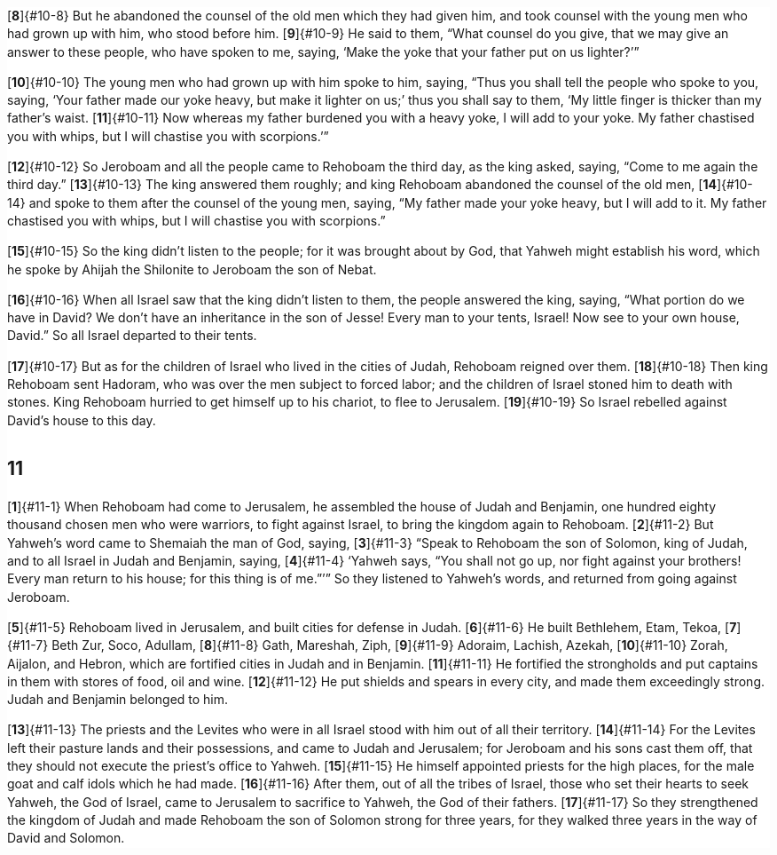 [**8**]{#10-8} But he abandoned the counsel of the old men which they had given him, and took counsel with the young men who had grown up with him, who stood before him. [**9**]{#10-9} He said to them, “What counsel do you give, that we may give an answer to these people, who have spoken to me, saying, ‘Make the yoke that your father put on us lighter?’” 

[**10**]{#10-10} The young men who had grown up with him spoke to him, saying, “Thus you shall tell the people who spoke to you, saying, ‘Your father made our yoke heavy, but make it lighter on us;’ thus you shall say to them, ‘My little finger is thicker than my father’s waist. [**11**]{#10-11} Now whereas my father burdened you with a heavy yoke, I will add to your yoke. My father chastised you with whips, but I will chastise you with scorpions.’” 

[**12**]{#10-12} So Jeroboam and all the people came to Rehoboam the third day, as the king asked, saying, “Come to me again the third day.” [**13**]{#10-13} The king answered them roughly; and king Rehoboam abandoned the counsel of the old men, [**14**]{#10-14} and spoke to them after the counsel of the young men, saying, “My father made your yoke heavy, but I will add to it. My father chastised you with whips, but I will chastise you with scorpions.” 

[**15**]{#10-15} So the king didn’t listen to the people; for it was brought about by God, that Yahweh might establish his word, which he spoke by Ahijah the Shilonite to Jeroboam the son of Nebat. 

[**16**]{#10-16} When all Israel saw that the king didn’t listen to them, the people answered the king, saying, “What portion do we have in David? We don’t have an inheritance in the son of Jesse! Every man to your tents, Israel! Now see to your own house, David.” So all Israel departed to their tents. 

[**17**]{#10-17} But as for the children of Israel who lived in the cities of Judah, Rehoboam reigned over them. [**18**]{#10-18} Then king Rehoboam sent Hadoram, who was over the men subject to forced labor; and the children of Israel stoned him to death with stones. King Rehoboam hurried to get himself up to his chariot, to flee to Jerusalem. [**19**]{#10-19} So Israel rebelled against David’s house to this day. 

## 11 
[**1**]{#11-1} When Rehoboam had come to Jerusalem, he assembled the house of Judah and Benjamin, one hundred eighty thousand chosen men who were warriors, to fight against Israel, to bring the kingdom again to Rehoboam. [**2**]{#11-2} But Yahweh’s word came to Shemaiah the man of God, saying, [**3**]{#11-3} “Speak to Rehoboam the son of Solomon, king of Judah, and to all Israel in Judah and Benjamin, saying, [**4**]{#11-4} ‘Yahweh says, “You shall not go up, nor fight against your brothers! Every man return to his house; for this thing is of me.”’” So they listened to Yahweh’s words, and returned from going against Jeroboam. 

[**5**]{#11-5} Rehoboam lived in Jerusalem, and built cities for defense in Judah. [**6**]{#11-6} He built Bethlehem, Etam, Tekoa, [**7**]{#11-7} Beth Zur, Soco, Adullam, [**8**]{#11-8} Gath, Mareshah, Ziph, [**9**]{#11-9} Adoraim, Lachish, Azekah, [**10**]{#11-10} Zorah, Aijalon, and Hebron, which are fortified cities in Judah and in Benjamin. [**11**]{#11-11} He fortified the strongholds and put captains in them with stores of food, oil and wine. [**12**]{#11-12} He put shields and spears in every city, and made them exceedingly strong. Judah and Benjamin belonged to him. 

[**13**]{#11-13} The priests and the Levites who were in all Israel stood with him out of all their territory. [**14**]{#11-14} For the Levites left their pasture lands and their possessions, and came to Judah and Jerusalem; for Jeroboam and his sons cast them off, that they should not execute the priest’s office to Yahweh. [**15**]{#11-15} He himself appointed priests for the high places, for the male goat and calf idols which he had made. [**16**]{#11-16} After them, out of all the tribes of Israel, those who set their hearts to seek Yahweh, the God of Israel, came to Jerusalem to sacrifice to Yahweh, the God of their fathers. [**17**]{#11-17} So they strengthened the kingdom of Judah and made Rehoboam the son of Solomon strong for three years, for they walked three years in the way of David and Solomon. 
